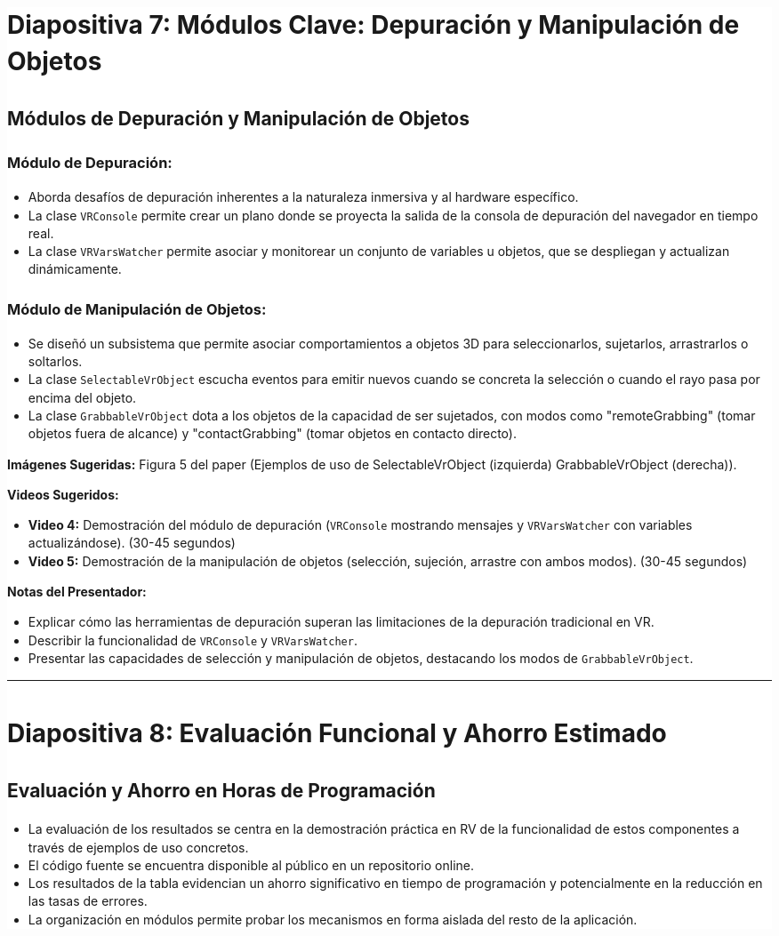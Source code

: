 
# Diapositiva 7: Módulos Clave: Depuración y Manipulación de Objetos

## Módulos de Depuración y Manipulación de Objetos

### **Módulo de Depuración:**
* Aborda desafíos de depuración inherentes a la naturaleza inmersiva y al hardware específico.
* La clase `VRConsole` permite crear un plano donde se proyecta la salida de la consola de depuración del navegador en tiempo real.
* La clase `VRVarsWatcher` permite asociar y monitorear un conjunto de variables u objetos, que se despliegan y actualizan dinámicamente.

### **Módulo de Manipulación de Objetos:**
* Se diseñó un subsistema que permite asociar comportamientos a objetos 3D para seleccionarlos, sujetarlos, arrastrarlos o soltarlos.
* La clase `SelectableVrObject` escucha eventos para emitir nuevos cuando se concreta la selección o cuando el rayo pasa por encima del objeto.
* La clase `GrabbableVrObject` dota a los objetos de la capacidad de ser sujetados, con modos como "remoteGrabbing" (tomar objetos fuera de alcance) y "contactGrabbing" (tomar objetos en contacto directo).

**Imágenes Sugeridas:** Figura 5 del paper (Ejemplos de uso de SelectableVrObject (izquierda) GrabbableVrObject (derecha)).

**Videos Sugeridos:**
* **Video 4:** Demostración del módulo de depuración (`VRConsole` mostrando mensajes y `VRVarsWatcher` con variables actualizándose). (30-45 segundos)
* **Video 5:** Demostración de la manipulación de objetos (selección, sujeción, arrastre con ambos modos). (30-45 segundos)

**Notas del Presentador:**
* Explicar cómo las herramientas de depuración superan las limitaciones de la depuración tradicional en VR.
* Describir la funcionalidad de `VRConsole` y `VRVarsWatcher`.
* Presentar las capacidades de selección y manipulación de objetos, destacando los modos de `GrabbableVrObject`.

---

# Diapositiva 8: Evaluación Funcional y Ahorro Estimado

## Evaluación y Ahorro en Horas de Programación

* La evaluación de los resultados se centra en la demostración práctica en RV de la funcionalidad de estos componentes a través de ejemplos de uso concretos.
* El código fuente se encuentra disponible al público en un repositorio online.
* Los resultados de la tabla evidencian un ahorro significativo en tiempo de programación y potencialmente en la reducción en las tasas de errores.
* La organización en módulos permite probar los mecanismos en forma aislada del resto de la aplicación.
